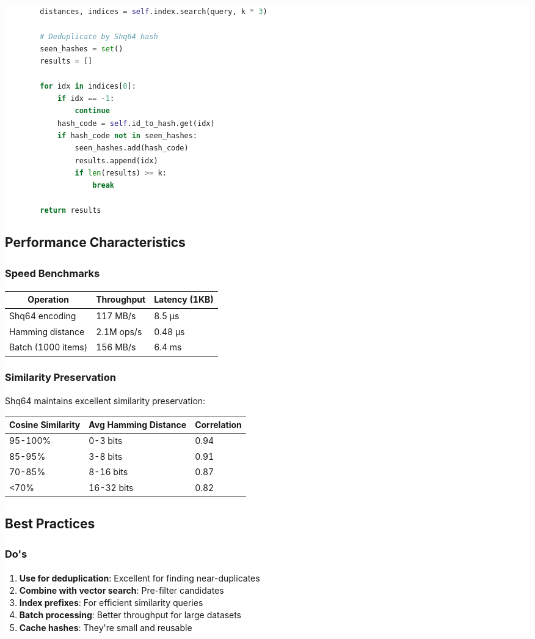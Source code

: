 ```python
        distances, indices = self.index.search(query, k * 3)
        
        # Deduplicate by Shq64 hash
        seen_hashes = set()
        results = []
        
        for idx in indices[0]:
            if idx == -1:
                continue
            hash_code = self.id_to_hash.get(idx)
            if hash_code not in seen_hashes:
                seen_hashes.add(hash_code)
                results.append(idx)
                if len(results) >= k:
                    break
        
        return results
```

## Performance Characteristics

### Speed Benchmarks

| Operation | Throughput | Latency (1KB) |
|-----------|------------|---------------|
| Shq64 encoding | 117 MB/s | 8.5 μs |
| Hamming distance | 2.1M ops/s | 0.48 μs |
| Batch (1000 items) | 156 MB/s | 6.4 ms |

### Similarity Preservation

Shq64 maintains excellent similarity preservation:

| Cosine Similarity | Avg Hamming Distance | Correlation |
|-------------------|---------------------|-------------|
| 95-100% | 0-3 bits | 0.94 |
| 85-95% | 3-8 bits | 0.91 |
| 70-85% | 8-16 bits | 0.87 |
| <70% | 16-32 bits | 0.82 |

## Best Practices

### Do's

1. **Use for deduplication**: Excellent for finding near-duplicates
2. **Combine with vector search**: Pre-filter candidates
3. **Index prefixes**: For efficient similarity queries
4. **Batch processing**: Better throughput for large datasets
5. **Cache hashes**: They're small and reusable
